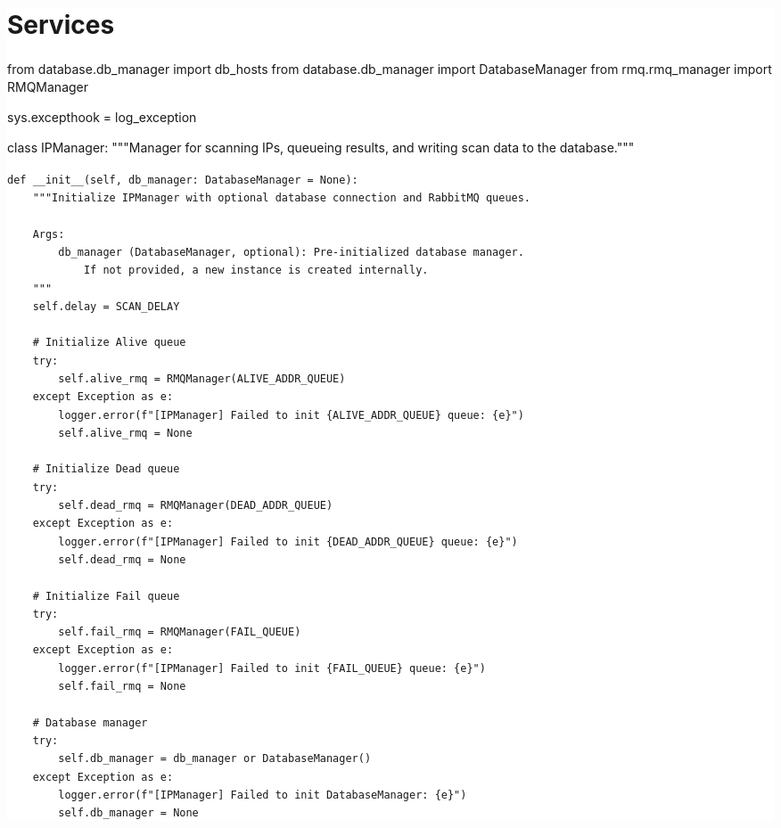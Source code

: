 # Services
from database.db_manager import db_hosts
from database.db_manager import DatabaseManager
from rmq.rmq_manager import RMQManager

sys.excepthook = log_exception


class IPManager:
    """Manager for scanning IPs, queueing results, and writing scan data to the database."""

    def __init__(self, db_manager: DatabaseManager = None):
        """Initialize IPManager with optional database connection and RabbitMQ queues.

        Args:
            db_manager (DatabaseManager, optional): Pre-initialized database manager.
                If not provided, a new instance is created internally.
        """
        self.delay = SCAN_DELAY

        # Initialize Alive queue
        try:
            self.alive_rmq = RMQManager(ALIVE_ADDR_QUEUE)
        except Exception as e:
            logger.error(f"[IPManager] Failed to init {ALIVE_ADDR_QUEUE} queue: {e}")
            self.alive_rmq = None

        # Initialize Dead queue
        try:
            self.dead_rmq = RMQManager(DEAD_ADDR_QUEUE)
        except Exception as e:
            logger.error(f"[IPManager] Failed to init {DEAD_ADDR_QUEUE} queue: {e}")
            self.dead_rmq = None

        # Initialize Fail queue
        try:
            self.fail_rmq = RMQManager(FAIL_QUEUE)
        except Exception as e:
            logger.error(f"[IPManager] Failed to init {FAIL_QUEUE} queue: {e}")
            self.fail_rmq = None

        # Database manager
        try:
            self.db_manager = db_manager or DatabaseManager()
        except Exception as e:
            logger.error(f"[IPManager] Failed to init DatabaseManager: {e}")
            self.db_manager = None
